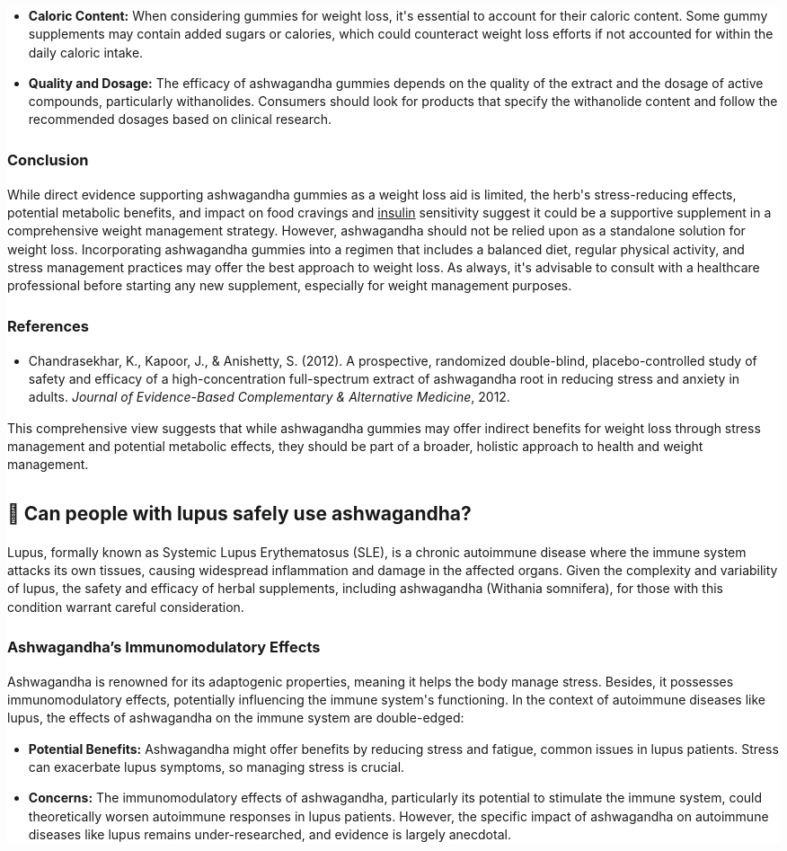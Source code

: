 - **Caloric Content:** When considering gummies for weight loss, it's essential to account for their caloric content. Some gummy supplements may contain added sugars or calories, which could counteract weight loss efforts if not accounted for within the daily caloric intake.
  
- **Quality and Dosage:** The efficacy of ashwagandha gummies depends on the quality of the extract and the dosage of active compounds, particularly withanolides. Consumers should look for products that specify the withanolide content and follow the recommended dosages based on clinical research.

### Conclusion

While direct evidence supporting ashwagandha gummies as a weight loss aid is limited, the herb's stress-reducing effects, potential metabolic benefits, and impact on food cravings and [insulin](https://en.wikipedia.org/wiki/Insulin) sensitivity suggest it could be a supportive supplement in a comprehensive weight management strategy. However, ashwagandha should not be relied upon as a standalone solution for weight loss. Incorporating ashwagandha gummies into a regimen that includes a balanced diet, regular physical activity, and stress management practices may offer the best approach to weight loss. As always, it's advisable to consult with a healthcare professional before starting any new supplement, especially for weight management purposes.

### References

- Chandrasekhar, K., Kapoor, J., & Anishetty, S. (2012). A prospective, randomized double-blind, placebo-controlled study of safety and efficacy of a high-concentration full-spectrum extract of ashwagandha root in reducing stress and anxiety in adults. *Journal of Evidence-Based Complementary & Alternative Medicine*, 2012.

This comprehensive view suggests that while ashwagandha gummies may offer indirect benefits for weight loss through stress management and potential metabolic effects, they should be part of a broader, holistic approach to health and weight management.


## 🌿 Can people with lupus safely use ashwagandha?

Lupus, formally known as Systemic Lupus Erythematosus (SLE), is a chronic autoimmune disease where the immune system attacks its own tissues, causing widespread inflammation and damage in the affected organs. Given the complexity and variability of lupus, the safety and efficacy of herbal supplements, including ashwagandha (Withania somnifera), for those with this condition warrant careful consideration.

### Ashwagandha’s Immunomodulatory Effects

Ashwagandha is renowned for its adaptogenic properties, meaning it helps the body manage stress. Besides, it possesses immunomodulatory effects, potentially influencing the immune system's functioning. In the context of autoimmune diseases like lupus, the effects of ashwagandha on the immune system are double-edged:

- **Potential Benefits:** Ashwagandha might offer benefits by reducing stress and fatigue, common issues in lupus patients. Stress can exacerbate lupus symptoms, so managing stress is crucial.
  
- **Concerns:** The immunomodulatory effects of ashwagandha, particularly its potential to stimulate the immune system, could theoretically worsen autoimmune responses in lupus patients. However, the specific impact of ashwagandha on autoimmune diseases like lupus remains under-researched, and evidence is largely anecdotal.
